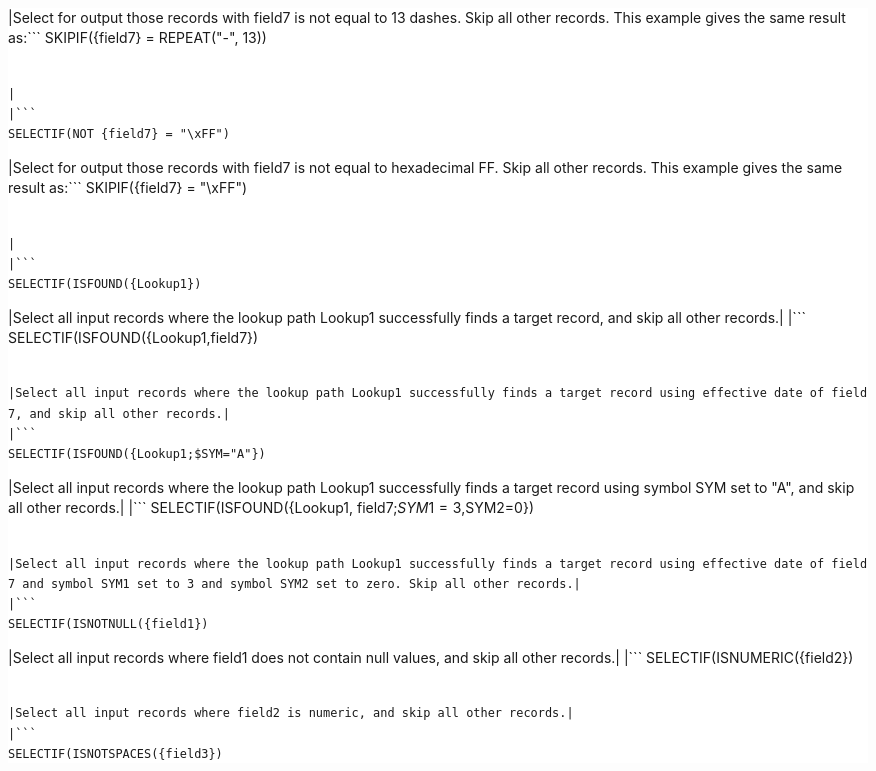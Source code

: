 |Select for output those records with field7 is not equal to 13 dashes. Skip all other records. This example gives the same result as:```
SKIPIF({field7} = REPEAT("-", 13))
```

|
|```
SELECTIF(NOT {field7} = "\xFF")
```

|Select for output those records with field7 is not equal to hexadecimal FF. Skip all other records. This example gives the same result as:```
SKIPIF({field7} = "\xFF")
```

|
|```
SELECTIF(ISFOUND({Lookup1})
```

|Select all input records where the lookup path Lookup1 successfully finds a target record, and skip all other records.|
|```
SELECTIF(ISFOUND({Lookup1,field7})
```

|Select all input records where the lookup path Lookup1 successfully finds a target record using effective date of field7, and skip all other records.|
|```
SELECTIF(ISFOUND({Lookup1;$SYM="A"})
```

|Select all input records where the lookup path Lookup1 successfully finds a target record using symbol SYM set to "A", and skip all other records.|
|```
SELECTIF(ISFOUND({Lookup1,
         field7;$SYM1=3,$SYM2=0})
```

|Select all input records where the lookup path Lookup1 successfully finds a target record using effective date of field7 and symbol SYM1 set to 3 and symbol SYM2 set to zero. Skip all other records.|
|```
SELECTIF(ISNOTNULL({field1})
```

|Select all input records where field1 does not contain null values, and skip all other records.|
|```
SELECTIF(ISNUMERIC({field2})
```

|Select all input records where field2 is numeric, and skip all other records.|
|```
SELECTIF(ISNOTSPACES({field3})
```
